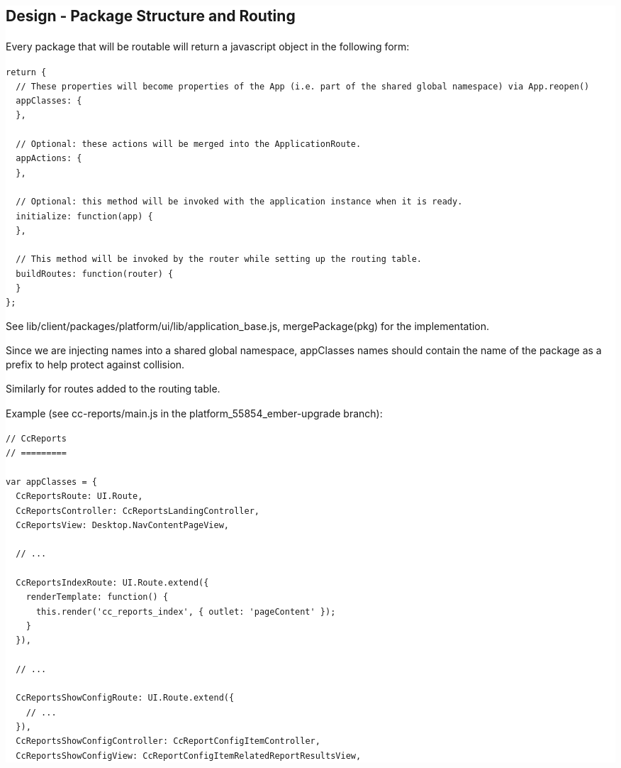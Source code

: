 Design - Package Structure and Routing
--------------------------------------

Every package that will be routable will return a javascript object in the following form:

    return {
      // These properties will become properties of the App (i.e. part of the shared global namespace) via App.reopen()
      appClasses: {
      },

      // Optional: these actions will be merged into the ApplicationRoute.
      appActions: {
      },

      // Optional: this method will be invoked with the application instance when it is ready.
      initialize: function(app) {
      },

      // This method will be invoked by the router while setting up the routing table.
      buildRoutes: function(router) {
      }
    };

See lib/client/packages/platform/ui/lib/application\_base.js, mergePackage(pkg) for the implementation.

Since we are injecting names into a shared global namespace, appClasses names should contain the name of the package as a prefix to help protect against collision.

Similarly for routes added to the routing table.

Example (see cc-reports/main.js in the platform\_55854\_ember-upgrade branch):

    // CcReports
    // =========

    var appClasses = {   
      CcReportsRoute: UI.Route,
      CcReportsController: CcReportsLandingController,
      CcReportsView: Desktop.NavContentPageView,

      // ...

      CcReportsIndexRoute: UI.Route.extend({
        renderTemplate: function() {
          this.render('cc_reports_index', { outlet: 'pageContent' });
        }
      }),

      // ...

      CcReportsShowConfigRoute: UI.Route.extend({
        // ...
      }),
      CcReportsShowConfigController: CcReportConfigItemController,
      CcReportsShowConfigView: CcReportConfigItemRelatedReportResultsView,
